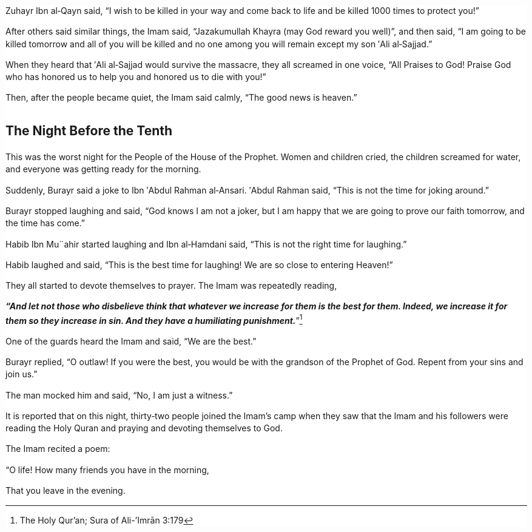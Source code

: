 Zuhayr Ibn al‑Qayn said, “I wish to be killed in your way and come back
to life and be killed 1000 times to protect you!”

After others said similar things, the Imam said, “Jazakumullah Khayra
(may God reward you well)”, and then said, “I am going to be killed
tomorrow and all of you will be killed and no one among you will remain
except my son ′Ali al‑Sajjad.”

When they heard that ′Ali al‑Sajjad would survive the massacre, they all
screamed in one voice, “All Praises to God! Praise God who has honored
us to help you and honored us to die with you!”

Then, after the people became quiet, the Imam said calmly, “The good
news is heaven.”

The Night Before the Tenth
--------------------------

This was the worst night for the People of the House of the Prophet.
Women and children cried, the children screamed for water, and everyone
was getting ready for the morning.

Suddenly, Burayr said a joke to Ibn ′Abdul Rahman al‑Ansari. ′Abdul
Rahman said, “This is not the time for joking around.”

Burayr stopped laughing and said, “God knows I am not a joker, but I am
happy that we are going to prove our faith tomorrow, and the time has
come.”

Habib Ibn Mu¨ahir started laughing and Ibn al‑Hamdani said, “This is not
the right time for laughing.”

Habib laughed and said, “This is the best time for laughing! We are so
close to entering Heaven!”

They all started to devote themselves to prayer. The Imam was repeatedly
reading,

***“And let not those who disbelieve think that whatever we increase for
them is the best for them. Indeed, we increase it for them so they
increase in sin. And they have a humiliating punishment.***”[^1]

One of the guards heard the Imam and said, “We are the best.”

Burayr replied, “O outlaw! If you were the best, you would be with the
grandson of the Prophet of God. Repent from your sins and join us.”

The man mocked him and said, “No, I am just a witness.”

It is reported that on this night, thirty‑two people joined the Imam’s
camp when they saw that the Imam and his followers were reading the Holy
Quran and praying and devoting themselves to God.

The Imam recited a poem:

“O life! How many friends you have in the morning,

That you leave in the evening.


[^1]: The Holy Qur’an; Sura of Ali-’Imrān 3:179
[^2]: The Holy Qur’an; Sura of al-Ahzāb 33:23
[^3]: The Holy Qur’an; Sura of al-Ahzāb 33:23
[^4]: The Holy Qur’an; Sura of Ali-’Imrān 3:34
